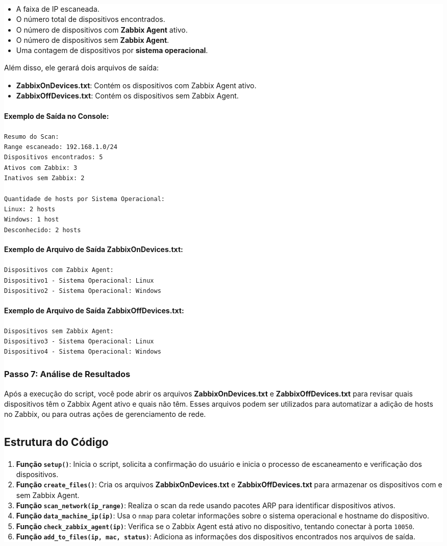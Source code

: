 - A faixa de IP escaneada.
- O número total de dispositivos encontrados.
- O número de dispositivos com **Zabbix Agent** ativo.
- O número de dispositivos sem **Zabbix Agent**.
- Uma contagem de dispositivos por **sistema operacional**.

Além disso, ele gerará dois arquivos de saída:

- **ZabbixOnDevices.txt**: Contém os dispositivos com Zabbix Agent ativo.
- **ZabbixOffDevices.txt**: Contém os dispositivos sem Zabbix Agent.

#### Exemplo de Saída no Console:

```
Resumo do Scan:
Range escaneado: 192.168.1.0/24
Dispositivos encontrados: 5
Ativos com Zabbix: 3
Inativos sem Zabbix: 2

Quantidade de hosts por Sistema Operacional:
Linux: 2 hosts
Windows: 1 host
Desconhecido: 2 hosts
```

#### Exemplo de Arquivo de Saída **ZabbixOnDevices.txt**:

```
Dispositivos com Zabbix Agent:
Dispositivo1 - Sistema Operacional: Linux
Dispositivo2 - Sistema Operacional: Windows
```

#### Exemplo de Arquivo de Saída **ZabbixOffDevices.txt**:

```
Dispositivos sem Zabbix Agent:
Dispositivo3 - Sistema Operacional: Linux
Dispositivo4 - Sistema Operacional: Windows
```

### Passo 7: Análise de Resultados

Após a execução do script, você pode abrir os arquivos **ZabbixOnDevices.txt** e **ZabbixOffDevices.txt** para revisar quais dispositivos têm o Zabbix Agent ativo e quais não têm. Esses arquivos podem ser utilizados para automatizar a adição de hosts no Zabbix, ou para outras ações de gerenciamento de rede.

## Estrutura do Código

1. **Função `setup()`**: Inicia o script, solicita a confirmação do usuário e inicia o processo de escaneamento e verificação dos dispositivos.
2. **Função `create_files()`**: Cria os arquivos **ZabbixOnDevices.txt** e **ZabbixOffDevices.txt** para armazenar os dispositivos com e sem Zabbix Agent.
3. **Função `scan_network(ip_range)`**: Realiza o scan da rede usando pacotes ARP para identificar dispositivos ativos.
4. **Função `data_machine_ip(ip)`**: Usa o `nmap` para coletar informações sobre o sistema operacional e hostname do dispositivo.
5. **Função `check_zabbix_agent(ip)`**: Verifica se o Zabbix Agent está ativo no dispositivo, tentando conectar à porta `10050`.
6. **Função `add_to_files(ip, mac, status)`**: Adiciona as informações dos dispositivos encontrados nos arquivos de saída.
